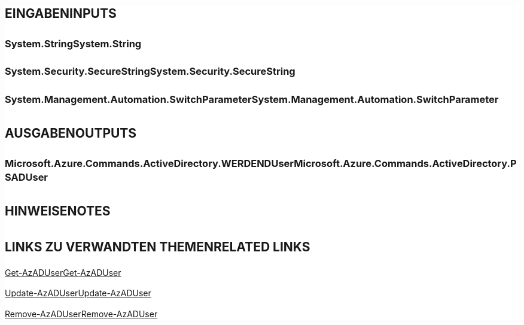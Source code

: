 ## <span data-ttu-id="42dc3-139">EINGABEN</span><span class="sxs-lookup"><span data-stu-id="42dc3-139">INPUTS</span></span>

### <span data-ttu-id="42dc3-140">System.String</span><span class="sxs-lookup"><span data-stu-id="42dc3-140">System.String</span></span>

### <span data-ttu-id="42dc3-141">System.Security.SecureString</span><span class="sxs-lookup"><span data-stu-id="42dc3-141">System.Security.SecureString</span></span>

### <span data-ttu-id="42dc3-142">System.Management.Automation.SwitchParameter</span><span class="sxs-lookup"><span data-stu-id="42dc3-142">System.Management.Automation.SwitchParameter</span></span>

## <span data-ttu-id="42dc3-143">AUSGABEN</span><span class="sxs-lookup"><span data-stu-id="42dc3-143">OUTPUTS</span></span>

### <span data-ttu-id="42dc3-144">Microsoft.Azure.Commands.ActiveDirectory.WERDENDUser</span><span class="sxs-lookup"><span data-stu-id="42dc3-144">Microsoft.Azure.Commands.ActiveDirectory.PSADUser</span></span>

## <span data-ttu-id="42dc3-145">HINWEISE</span><span class="sxs-lookup"><span data-stu-id="42dc3-145">NOTES</span></span>

## <span data-ttu-id="42dc3-146">LINKS ZU VERWANDTEN THEMEN</span><span class="sxs-lookup"><span data-stu-id="42dc3-146">RELATED LINKS</span></span>

[<span data-ttu-id="42dc3-147">Get-AzADUser</span><span class="sxs-lookup"><span data-stu-id="42dc3-147">Get-AzADUser</span></span>](./Get-AzADUser.md)

[<span data-ttu-id="42dc3-148">Update-AzADUser</span><span class="sxs-lookup"><span data-stu-id="42dc3-148">Update-AzADUser</span></span>](./Update-AzADUser.md)

[<span data-ttu-id="42dc3-149">Remove-AzADUser</span><span class="sxs-lookup"><span data-stu-id="42dc3-149">Remove-AzADUser</span></span>](./Remove-AzADUser.md)
